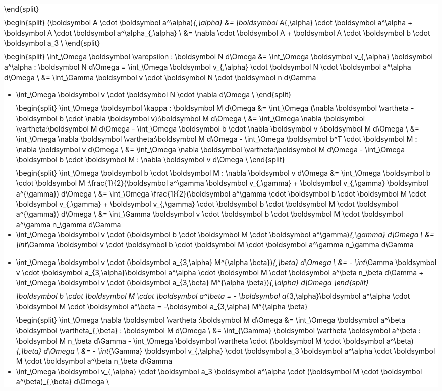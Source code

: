 \end{split}
$$
$$
\begin{split}
(\boldsymbol A \cdot \boldsymbol a^\alpha)_{,\alpha} &= \boldsymbol A_{,\alpha} \cdot \boldsymbol a^\alpha + \boldsymbol A \cdot \boldsymbol a^\alpha_{,\alpha} \\
&= \nabla \cdot \boldsymbol A + \boldsymbol A \cdot \boldsymbol b \cdot \boldsymbol a_3 \\
\end{split}
$$
$$
\begin{split}
\int_\Omega \boldsymbol \varepsilon : \boldsymbol N d\Omega
&= \int_\Omega \boldsymbol v_{,\alpha} \boldsymbol a^\alpha : \boldsymbol N d\Omega
= \int_\Omega \boldsymbol v_{,\alpha} \cdot \boldsymbol N \cdot \boldsymbol a^\alpha d\Omega \\
&= \int_\Gamma \boldsymbol v \cdot \boldsymbol N \cdot \boldsymbol n d\Gamma
- \int_\Omega \boldsymbol v \cdot \boldsymbol N \cdot \nabla d\Omega \\
\end{split}
$$
$$
\begin{split}
\int_\Omega \boldsymbol \kappa : \boldsymbol M d\Omega &= \int_\Omega (\nabla \boldsymbol \vartheta - \boldsymbol b \cdot \nabla \boldsymbol v):\boldsymbol M d\Omega \\
&= \int_\Omega \nabla \boldsymbol \vartheta:\boldsymbol M d\Omega - \int_\Omega \boldsymbol b \cdot \nabla \boldsymbol v :\boldsymbol M d\Omega \\
&= \int_\Omega \nabla \boldsymbol \vartheta:\boldsymbol M d\Omega - \int_\Omega \boldsymbol b^T \cdot \boldsymbol M : \nabla \boldsymbol v d\Omega \\
&= \int_\Omega \nabla \boldsymbol \vartheta:\boldsymbol M d\Omega - \int_\Omega \boldsymbol b \cdot \boldsymbol M : \nabla \boldsymbol v d\Omega \\
\end{split}
$$
$$
\begin{split}
\int_\Omega \boldsymbol b \cdot \boldsymbol M : \nabla \boldsymbol v d\Omega 
&= \int_\Omega \boldsymbol b \cdot \boldsymbol M :\frac{1}{2}(\boldsymbol a^\gamma \boldsymbol v_{,\gamma} + \boldsymbol v_{,\gamma} \boldsymbol a^{\gamma}) d\Omega \\
&= \int_\Omega \frac{1}{2}(\boldsymbol a^\gamma \cdot \boldsymbol b \cdot \boldsymbol M \cdot \boldsymbol v_{,\gamma} + \boldsymbol v_{,\gamma} \cdot \boldsymbol b \cdot \boldsymbol M \cdot \boldsymbol a^{\gamma}) d\Omega \\
&= \int_\Gamma \boldsymbol v \cdot \boldsymbol b \cdot \boldsymbol M \cdot \boldsymbol a^\gamma n_\gamma d\Gamma
- \int_\Omega \boldsymbol v \cdot (\boldsymbol b \cdot \boldsymbol M \cdot \boldsymbol a^\gamma)_{,\gamma} d\Omega \\
&= \int_\Gamma \boldsymbol v \cdot \boldsymbol b \cdot \boldsymbol M \cdot \boldsymbol a^\gamma n_\gamma d\Gamma
+ \int_\Omega \boldsymbol v \cdot (\boldsymbol a_{3,\alpha} M^{\alpha \beta})_{,\beta} d\Omega \\
&= - \int_\Gamma \boldsymbol v \cdot \boldsymbol a_{3,\alpha}\boldsymbol a^\alpha \cdot \boldsymbol M \cdot \boldsymbol a^\beta n_\beta d\Gamma + \int_\Omega \boldsymbol v \cdot (\boldsymbol a_{3,\beta} M^{\alpha \beta})_{,\alpha} d\Omega
\end{split}
$$
$$
\boldsymbol b \cdot \boldsymbol M \cdot \boldsymbol a^\beta = - \boldsymbol a_{3,\alpha}\boldsymbol a^\alpha \cdot \boldsymbol M \cdot \boldsymbol a^\beta = -\boldsymbol a_{3,\alpha} M^{\alpha \beta}
$$
$$
\begin{split}
\int_\Omega \nabla \boldsymbol \vartheta :\boldsymbol M d\Omega &= \int_\Omega \boldsymbol a^\beta \boldsymbol \vartheta_{,\beta} : \boldsymbol M d\Omega \\
&= \int_{\Gamma} \boldsymbol \vartheta \boldsymbol a^\beta : \boldsymbol M n_\beta d\Gamma - \int_\Omega \boldsymbol \vartheta \cdot (\boldsymbol M \cdot \boldsymbol a^\beta)_{,\beta} d\Omega \\
&= - \int_{\Gamma} \boldsymbol v_{,\alpha} \cdot \boldsymbol a_3 \boldsymbol a^\alpha \cdot \boldsymbol M \cdot \boldsymbol a^\beta n_\beta d\Gamma 
+ \int_\Omega \boldsymbol v_{,\alpha} \cdot \boldsymbol a_3 \boldsymbol a^\alpha \cdot (\boldsymbol M \cdot \boldsymbol a^\beta)_{,\beta} d\Omega \\